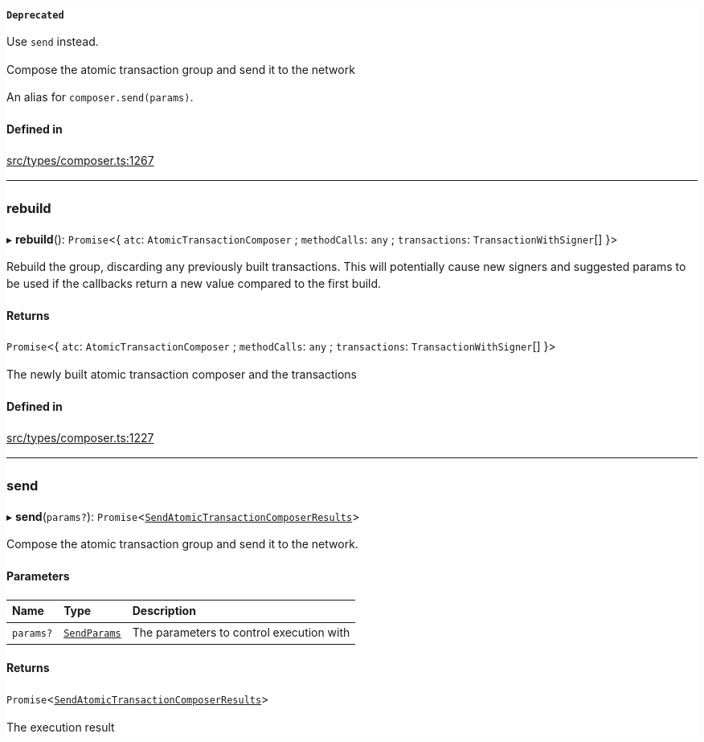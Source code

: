 **`Deprecated`**

Use `send` instead.

Compose the atomic transaction group and send it to the network

An alias for `composer.send(params)`.

#### Defined in

[src/types/composer.ts:1267](https://github.com/algorandfoundation/algokit-utils-ts/blob/main/src/types/composer.ts#L1267)

___

### rebuild

▸ **rebuild**(): `Promise`\<\{ `atc`: `AtomicTransactionComposer` ; `methodCalls`: `any` ; `transactions`: `TransactionWithSigner`[]  }\>

Rebuild the group, discarding any previously built transactions.
This will potentially cause new signers and suggested params to be used if the callbacks return a new value compared to the first build.

#### Returns

`Promise`\<\{ `atc`: `AtomicTransactionComposer` ; `methodCalls`: `any` ; `transactions`: `TransactionWithSigner`[]  }\>

The newly built atomic transaction composer and the transactions

#### Defined in

[src/types/composer.ts:1227](https://github.com/algorandfoundation/algokit-utils-ts/blob/main/src/types/composer.ts#L1227)

___

### send

▸ **send**(`params?`): `Promise`\<[`SendAtomicTransactionComposerResults`](../interfaces/types_transaction.SendAtomicTransactionComposerResults.md)\>

Compose the atomic transaction group and send it to the network.

#### Parameters

| Name | Type | Description |
| :------ | :------ | :------ |
| `params?` | [`SendParams`](../interfaces/types_transaction.SendParams.md) | The parameters to control execution with |

#### Returns

`Promise`\<[`SendAtomicTransactionComposerResults`](../interfaces/types_transaction.SendAtomicTransactionComposerResults.md)\>

The execution result
